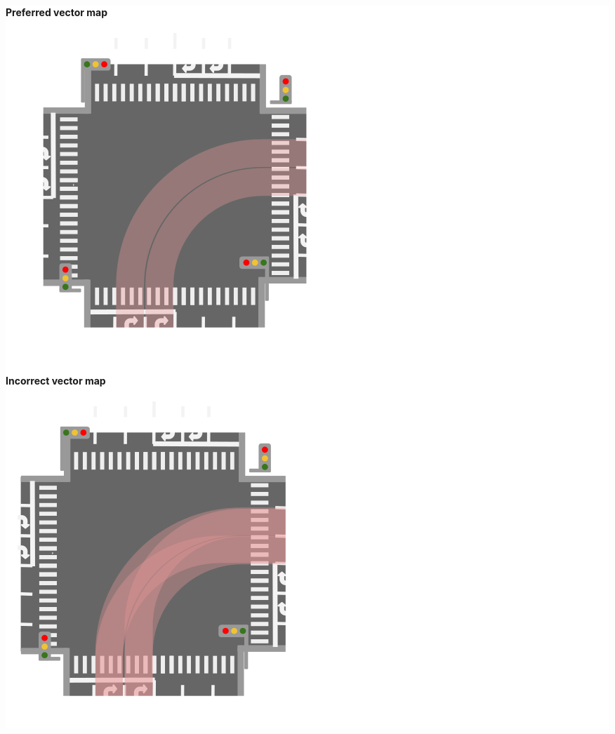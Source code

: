 #### Preferred vector map 

![svg](../assets/vm-03-07_2.svg)

#### Incorrect vector map 

![svg](../assets/vm-03-07_3.svg)
